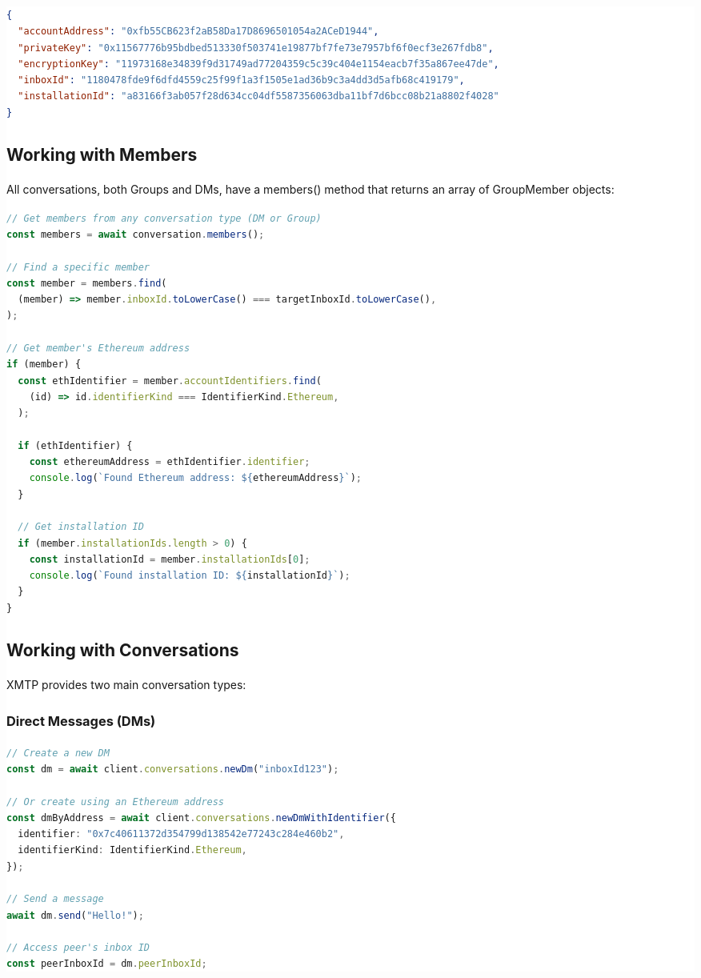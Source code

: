 ```json
{
  "accountAddress": "0xfb55CB623f2aB58Da17D8696501054a2ACeD1944",
  "privateKey": "0x11567776b95bdbed513330f503741e19877bf7fe73e7957bf6f0ecf3e267fdb8",
  "encryptionKey": "11973168e34839f9d31749ad77204359c5c39c404e1154eacb7f35a867ee47de",
  "inboxId": "1180478fde9f6dfd4559c25f99f1a3f1505e1ad36b9c3a4dd3d5afb68c419179",
  "installationId": "a83166f3ab057f28d634cc04df5587356063dba11bf7d6bcc08b21a8802f4028"
}
```

## Working with Members

All conversations, both Groups and DMs, have a members() method that returns an array of GroupMember objects:

```typescript
// Get members from any conversation type (DM or Group)
const members = await conversation.members();

// Find a specific member
const member = members.find(
  (member) => member.inboxId.toLowerCase() === targetInboxId.toLowerCase(),
);

// Get member's Ethereum address
if (member) {
  const ethIdentifier = member.accountIdentifiers.find(
    (id) => id.identifierKind === IdentifierKind.Ethereum,
  );

  if (ethIdentifier) {
    const ethereumAddress = ethIdentifier.identifier;
    console.log(`Found Ethereum address: ${ethereumAddress}`);
  }

  // Get installation ID
  if (member.installationIds.length > 0) {
    const installationId = member.installationIds[0];
    console.log(`Found installation ID: ${installationId}`);
  }
}
```

## Working with Conversations

XMTP provides two main conversation types:

### Direct Messages (DMs)

```typescript
// Create a new DM
const dm = await client.conversations.newDm("inboxId123");

// Or create using an Ethereum address
const dmByAddress = await client.conversations.newDmWithIdentifier({
  identifier: "0x7c40611372d354799d138542e77243c284e460b2",
  identifierKind: IdentifierKind.Ethereum,
});

// Send a message
await dm.send("Hello!");

// Access peer's inbox ID
const peerInboxId = dm.peerInboxId;
```